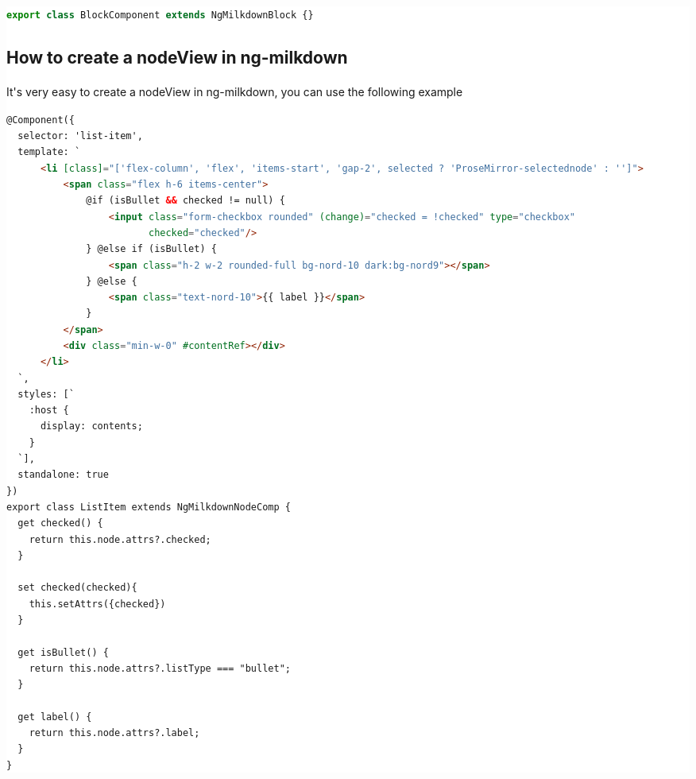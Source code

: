 ```typescript
export class BlockComponent extends NgMilkdownBlock {}
```

## How to create a nodeView in ng-milkdown

It's very easy to create a nodeView in ng-milkdown, you can use the following example
```html
@Component({
  selector: 'list-item',
  template: `
      <li [class]="['flex-column', 'flex', 'items-start', 'gap-2', selected ? 'ProseMirror-selectednode' : '']">
          <span class="flex h-6 items-center">
              @if (isBullet && checked != null) {
                  <input class="form-checkbox rounded" (change)="checked = !checked" type="checkbox"
                         checked="checked"/>
              } @else if (isBullet) {
                  <span class="h-2 w-2 rounded-full bg-nord-10 dark:bg-nord9"></span>
              } @else {
                  <span class="text-nord-10">{{ label }}</span>
              }
          </span>
          <div class="min-w-0" #contentRef></div>
      </li>
  `,
  styles: [`
    :host {
      display: contents;
    }
  `],
  standalone: true
})
export class ListItem extends NgMilkdownNodeComp {
  get checked() {
    return this.node.attrs?.checked;
  }

  set checked(checked){
    this.setAttrs({checked})
  }

  get isBullet() {
    return this.node.attrs?.listType === "bullet";
  }

  get label() {
    return this.node.attrs?.label;
  }
}
```
